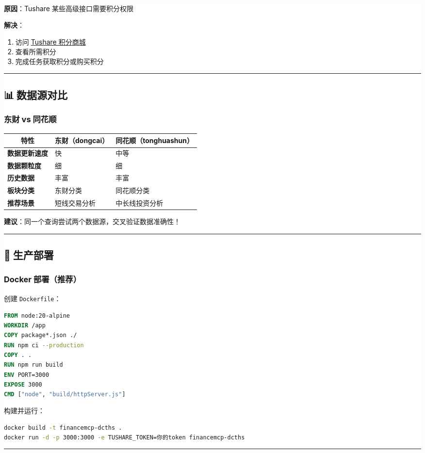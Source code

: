 **原因**：Tushare 某些高级接口需要积分权限

**解决**：
1. 访问 [Tushare 积分商城](https://tushare.pro/document/1?doc_id=13)
2. 查看所需积分
3. 完成任务获取积分或购买积分

---

## 📊 数据源对比

### 东财 vs 同花顺

| 特性 | 东财（dongcai） | 同花顺（tonghuashun） |
|------|----------------|---------------------|
| **数据更新速度** | 快 | 中等 |
| **数据颗粒度** | 细 | 细 |
| **历史数据** | 丰富 | 丰富 |
| **板块分类** | 东财分类 | 同花顺分类 |
| **推荐场景** | 短线交易分析 | 中长线投资分析 |

**建议**：同一个查询尝试两个数据源，交叉验证数据准确性！

---

## 🚀 生产部署

### Docker 部署（推荐）

创建 `Dockerfile`：

```dockerfile
FROM node:20-alpine
WORKDIR /app
COPY package*.json ./
RUN npm ci --production
COPY . .
RUN npm run build
ENV PORT=3000
EXPOSE 3000
CMD ["node", "build/httpServer.js"]
```

构建并运行：

```bash
docker build -t financemcp-dcths .
docker run -d -p 3000:3000 -e TUSHARE_TOKEN=你的token financemcp-dcths
```

---
